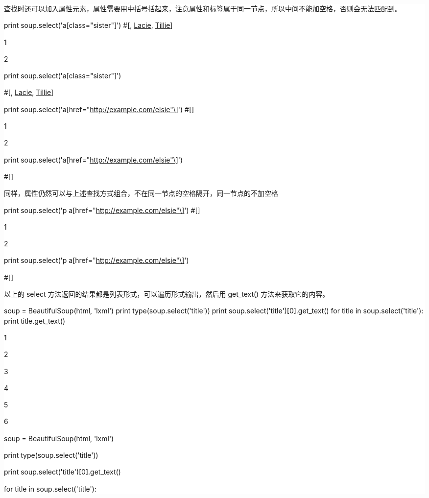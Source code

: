 查找时还可以加入属性元素，属性需要用中括号括起来，注意属性和标签属于同一节点，所以中间不能加空格，否则会无法匹配到。

print soup.select('a\[class="sister"\]') #\[<a class="sister" href="http://example.com/elsie" id="link1"></a>, <a class="sister" href="http://example.com/lacie" id="link2">Lacie</a>, <a class="sister" href="http://example.com/tillie" id="link3">Tillie</a>\]

1

2

print soup.select('a\[class="sister"\]')

#\[<a class="sister" href="http://example.com/elsie" id="link1"></a>, <a class="sister" href="http://example.com/lacie" id="link2">Lacie</a>, <a class="sister" href="http://example.com/tillie" id="link3">Tillie</a>\]

print soup.select('a\[href="http://example.com/elsie"\]') #\[<a class="sister" href="http://example.com/elsie" id="link1"></a>\]

1

2

print soup.select('a\[href="http://example.com/elsie"\]')

#\[<a class="sister" href="http://example.com/elsie" id="link1"></a>\]

同样，属性仍然可以与上述查找方式组合，不在同一节点的空格隔开，同一节点的不加空格

print soup.select('p a\[href="http://example.com/elsie"\]') #\[<a class="sister" href="http://example.com/elsie" id="link1"></a>\]

1

2

print soup.select('p a\[href="http://example.com/elsie"\]')

#\[<a class="sister" href="http://example.com/elsie" id="link1"></a>\]

以上的 select 方法返回的结果都是列表形式，可以遍历形式输出，然后用 get\_text() 方法来获取它的内容。

soup = BeautifulSoup(html, 'lxml') print type(soup.select('title')) print soup.select('title')\[0\].get\_text() for title in soup.select('title'): print title.get\_text()

1

2

3

4

5

6

soup  \=  BeautifulSoup(html,  'lxml')

print type(soup.select('title'))

print soup.select('title')\[0\].get\_text()

for  title in  soup.select('title'):
